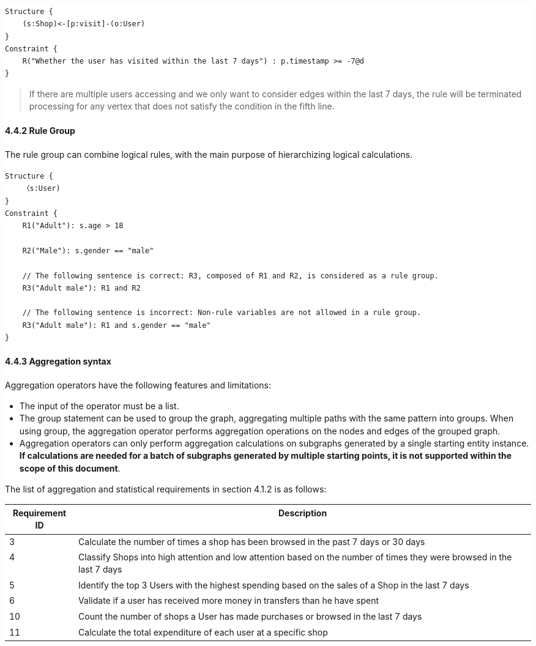 ```
Structure {
    (s:Shop)<-[p:visit]-(o:User)
}
Constraint {
    R("Whether the user has visited within the last 7 days") : p.timestamp >= -7@d
}
```

> If there are multiple users accessing and we only want to consider edges within the last 7 days, the rule will be terminated processing for any vertex that does not satisfy the condition in the fifth line. <br>

#### 4.4.2 Rule Group

The rule group can combine logical rules, with the main purpose of hierarchizing logical calculations.

```
Structure {
    （s:User)
}
Constraint {
    R1("Adult"): s.age > 18

    R2("Male"): s.gender == "male"

    // The following sentence is correct: R3, composed of R1 and R2, is considered as a rule group.
    R3("Adult male"): R1 and R2

    // The following sentence is incorrect: Non-rule variables are not allowed in a rule group.
    R3("Adult male"): R1 and s.gender == "male"
}
```

#### 4.4.3 Aggregation syntax

Aggregation operators have the following features and limitations:

- The input of the operator must be a list.
- The group statement can be used to group the graph, aggregating multiple paths with the same pattern into groups. When using group, the aggregation operator performs aggregation operations on the nodes and edges of the grouped graph.
- Aggregation operators can only perform aggregation calculations on subgraphs generated by a single starting entity instance. **If calculations are needed for a batch of subgraphs generated by multiple starting points, it is not supported within the scope of this document**.

The list of aggregation and statistical requirements in section 4.1.2 is as follows:

| Requirement ID | Description                                                                                                            |
| -------------- | ---------------------------------------------------------------------------------------------------------------------- |
| 3              | Calculate the number of times a shop has been browsed in the past 7 days or 30 days                                    |
| 4              | Classify Shops into high attention and low attention based on the number of times they were browsed in the last 7 days |
| 5              | Identify the top 3 Users with the highest spending based on the sales of a Shop in the last 7 days                     |
| 6              | Validate if a user has received more money in transfers than he have spent                                             |
| 10             | Count the number of shops a User has made purchases or browsed in the last 7 days                                      |
| 11             | Calculate the total expenditure of each user at a specific shop                                                        |
